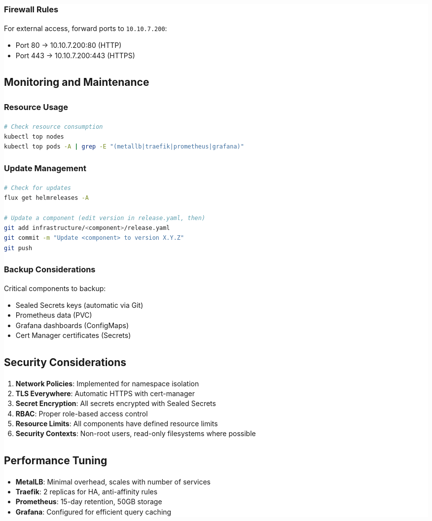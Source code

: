 ### Firewall Rules

For external access, forward ports to `10.10.7.200`:

- Port 80 → 10.10.7.200:80 (HTTP)
- Port 443 → 10.10.7.200:443 (HTTPS)

## Monitoring and Maintenance

### Resource Usage

```bash
# Check resource consumption
kubectl top nodes
kubectl top pods -A | grep -E "(metallb|traefik|prometheus|grafana)"
```

### Update Management

```bash
# Check for updates
flux get helmreleases -A

# Update a component (edit version in release.yaml, then)
git add infrastructure/<component>/release.yaml
git commit -m "Update <component> to version X.Y.Z"
git push
```

### Backup Considerations

Critical components to backup:

- Sealed Secrets keys (automatic via Git)
- Prometheus data (PVC)
- Grafana dashboards (ConfigMaps)
- Cert Manager certificates (Secrets)

## Security Considerations

1. **Network Policies**: Implemented for namespace isolation
2. **TLS Everywhere**: Automatic HTTPS with cert-manager
3. **Secret Encryption**: All secrets encrypted with Sealed Secrets
4. **RBAC**: Proper role-based access control
5. **Resource Limits**: All components have defined resource limits
6. **Security Contexts**: Non-root users, read-only filesystems where possible

## Performance Tuning

- **MetalLB**: Minimal overhead, scales with number of services
- **Traefik**: 2 replicas for HA, anti-affinity rules
- **Prometheus**: 15-day retention, 50GB storage
- **Grafana**: Configured for efficient query caching
